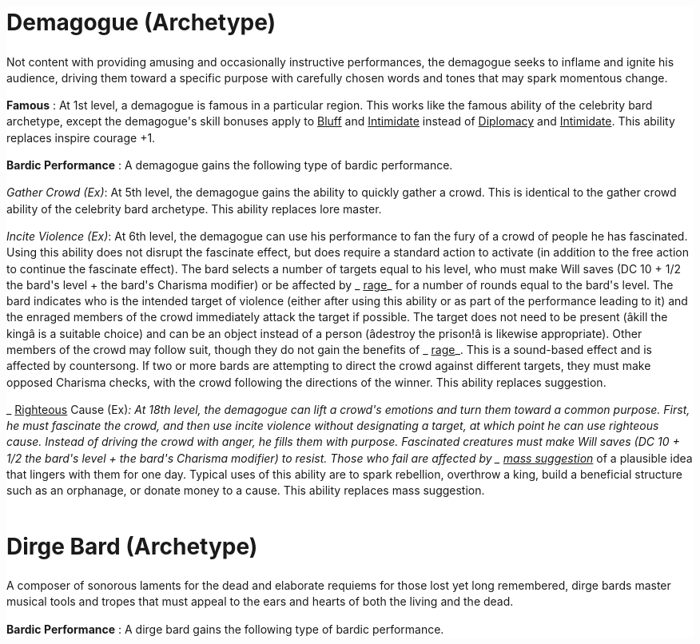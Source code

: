 # Demagogue (Archetype)

Not content with providing amusing and occasionally instructive performances, the demagogue seeks to inflame and ignite his audience, driving them toward a specific purpose with carefully chosen words and tones that may spark momentous change.

**Famous** : At 1st level, a demagogue is famous in a particular region. This works like the famous ability of the celebrity bard archetype, except the demagogue's skill bonuses apply to [Bluff](/pathfinderRPG/prd/skills/bluff.html#_bluff) and [Intimidate](/pathfinderRPG/prd/skills/intimidate.html#_intimidate) instead of [Diplomacy](/pathfinderRPG/prd/skills/diplomacy.html#_diplomacy) and [Intimidate](/pathfinderRPG/prd/skills/intimidate.html#_intimidate). This ability replaces inspire courage +1.

**Bardic Performance** : A demagogue gains the following type of bardic performance.

_Gather Crowd (Ex)_: At 5th level, the demagogue gains the ability to quickly gather a crowd. This is identical to the gather crowd ability of the celebrity bard archetype. This ability replaces lore master.

_Incite Violence (Ex)_: At 6th level, the demagogue can use his performance to fan the fury of a crowd of people he has fascinated. Using this ability does not disrupt the fascinate effect, but does require a standard action to activate (in addition to the free action to continue the fascinate effect). The bard selects a number of targets equal to his level, who must make Will saves (DC 10 + 1/2 the bard's level + the bard's Charisma modifier) or be affected by _ [rage](/pathfinderRPG/prd/spells/rage.html#_rage)_ for a number of rounds equal to the bard's level. The bard indicates who is the intended target of violence (either after using this ability or as part of the performance leading to it) and the enraged members of the crowd immediately attack the target if possible. The target does not need to be present (âkill the kingâ is a suitable choice) and can be an object instead of a person (âdestroy the prison!â is likewise appropriate). Other members of the crowd may follow suit, though they do not gain the benefits of _ [rage](/pathfinderRPG/prd/spells/rage.html#_rage)_. This is a sound-based effect and is affected by countersong. If two or more bards are attempting to direct the crowd against different targets, they must make opposed Charisma checks, with the crowd following the directions of the winner. This ability replaces suggestion.

_ [Righteous](/pathfinderRPG/prd/advanced/magicItems/armor.html#_righteous) Cause (Ex)_: At 18th level, the demagogue can lift a crowd's emotions and turn them toward a common purpose. First, he must fascinate the crowd, and then use incite violence without designating a target, at which point he can use righteous cause. Instead of driving the crowd with anger, he fills them with purpose. Fascinated creatures must make Will saves (DC 10 + 1/2 the bard's level + the bard's Charisma modifier) to resist. Those who fail are affected by _ [mass suggestion](/pathfinderRPG/prd/spells/suggestion.html#_suggestion-mass)_ of a plausible idea that lingers with them for one day. Typical uses of this ability are to spark rebellion, overthrow a king, build a beneficial structure such as an orphanage, or donate money to a cause. This ability replaces mass suggestion.

# Dirge Bard (Archetype)

A composer of sonorous laments for the dead and elaborate requiems for those lost yet long remembered, dirge bards master musical tools and tropes that must appeal to the ears and hearts of both the living and the dead.

**Bardic Performance** : A dirge bard gains the following type of bardic performance.
